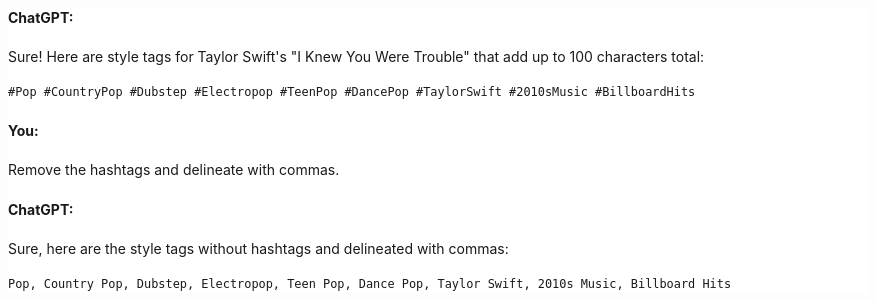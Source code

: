 #### ChatGPT:
Sure! Here are style tags for Taylor Swift's "I Knew You Were Trouble" that add up to 100 characters total:

```plaintext
#Pop #CountryPop #Dubstep #Electropop #TeenPop #DancePop #TaylorSwift #2010sMusic #BillboardHits
```


#### You:
Remove the hashtags and delineate with commas. 

#### ChatGPT:
Sure, here are the style tags without hashtags and delineated with commas:

```plaintext
Pop, Country Pop, Dubstep, Electropop, Teen Pop, Dance Pop, Taylor Swift, 2010s Music, Billboard Hits
```
